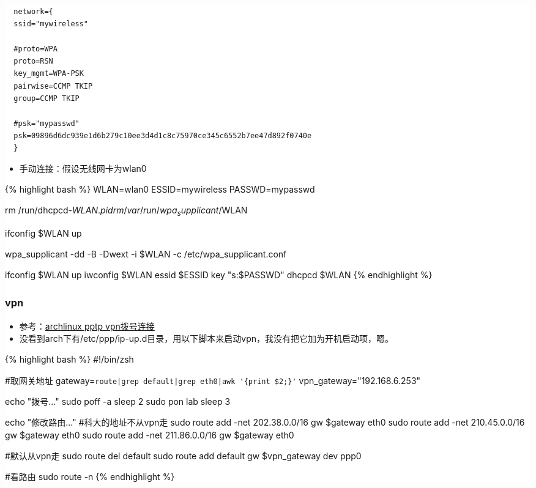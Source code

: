       network={
      ssid="mywireless"
      
      #proto=WPA
      proto=RSN
      key_mgmt=WPA-PSK
      pairwise=CCMP TKIP
      group=CCMP TKIP
      
      #psk="mypasswd"
      psk=09896d6dc939e1d6b279c10ee3d4d1c8c75970ce345c6552b7ee47d892f0740e
      }

- 手动连接：假设无线网卡为wlan0

{% highlight bash %}
WLAN=wlan0
ESSID=mywireless
PASSWD=mypasswd

rm /run/dhcpcd-$WLAN.pid
rm /var/run/wpa_supplicant/$WLAN

ifconfig $WLAN up

wpa_supplicant -dd -B -Dwext -i $WLAN -c /etc/wpa_supplicant.conf

ifconfig $WLAN up
iwconfig $WLAN essid $ESSID key "s:$PASSWD"
dhcpcd $WLAN
{% endhighlight %}


### vpn
- 参考：[archlinux pptp vpn拨号连接](http://blog.vkill.net/read.php?97)
- 没看到arch下有/etc/ppp/ip-up.d目录，用以下脚本来启动vpn，我没有把它加为开机启动项，嗯。

{% highlight bash %}
#!/bin/zsh

#取网关地址
gateway=`route|grep default|grep eth0|awk '{print $2;}'`
vpn_gateway="192.168.6.253"

echo "拨号..."
sudo poff -a
sleep 2
sudo pon lab
sleep 3

echo "修改路由..."
#科大的地址不从vpn走
sudo route add -net 202.38.0.0/16 gw $gateway eth0
sudo route add -net 210.45.0.0/16 gw $gateway eth0
sudo route add -net 211.86.0.0/16 gw $gateway eth0

#默认从vpn走
sudo route del default
sudo route add default gw $vpn_gateway dev ppp0

#看路由
sudo route -n
{% endhighlight %}
